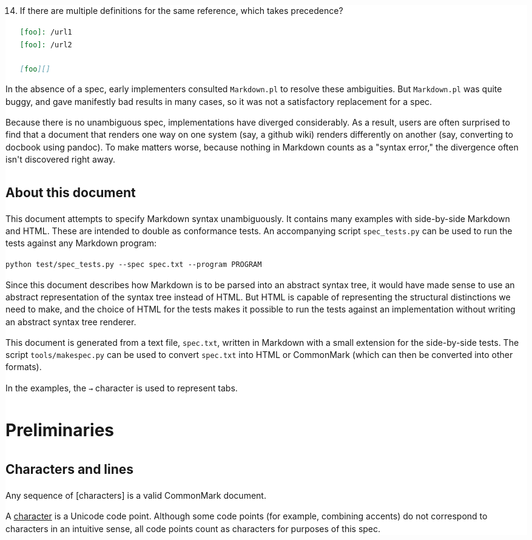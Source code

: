 14. If there are multiple definitions for the same reference, which takes
    precedence?

    ``` markdown
    [foo]: /url1
    [foo]: /url2

    [foo][]
    ```

In the absence of a spec, early implementers consulted `Markdown.pl`
to resolve these ambiguities.  But `Markdown.pl` was quite buggy, and
gave manifestly bad results in many cases, so it was not a
satisfactory replacement for a spec.

Because there is no unambiguous spec, implementations have diverged
considerably.  As a result, users are often surprised to find that
a document that renders one way on one system (say, a github wiki)
renders differently on another (say, converting to docbook using
pandoc).  To make matters worse, because nothing in Markdown counts
as a "syntax error," the divergence often isn't discovered right away.

## About this document

This document attempts to specify Markdown syntax unambiguously.
It contains many examples with side-by-side Markdown and
HTML.  These are intended to double as conformance tests.  An
accompanying script `spec_tests.py` can be used to run the tests
against any Markdown program:

    python test/spec_tests.py --spec spec.txt --program PROGRAM

Since this document describes how Markdown is to be parsed into
an abstract syntax tree, it would have made sense to use an abstract
representation of the syntax tree instead of HTML.  But HTML is capable
of representing the structural distinctions we need to make, and the
choice of HTML for the tests makes it possible to run the tests against
an implementation without writing an abstract syntax tree renderer.

This document is generated from a text file, `spec.txt`, written
in Markdown with a small extension for the side-by-side tests.
The script `tools/makespec.py` can be used to convert `spec.txt` into
HTML or CommonMark (which can then be converted into other formats).

In the examples, the `→` character is used to represent tabs.

# Preliminaries

## Characters and lines

Any sequence of [characters] is a valid CommonMark
document.

A [character](@) is a Unicode code point.  Although some
code points (for example, combining accents) do not correspond to
characters in an intuitive sense, all code points count as characters
for purposes of this spec.


[foo]: /url "title"